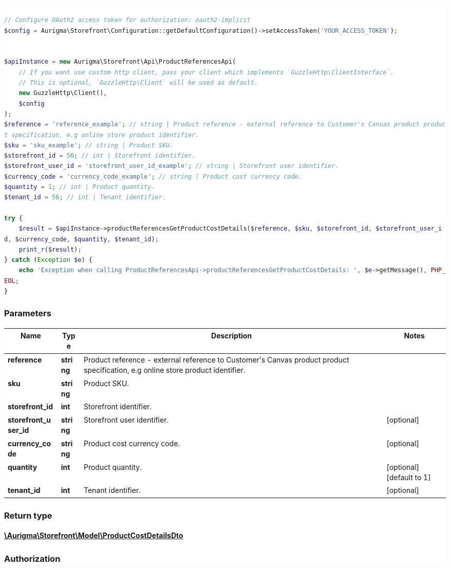 ```php

// Configure OAuth2 access token for authorization: oauth2-implicit
$config = Aurigma\Storefront\Configuration::getDefaultConfiguration()->setAccessToken('YOUR_ACCESS_TOKEN');


$apiInstance = new Aurigma\Storefront\Api\ProductReferencesApi(
    // If you want use custom http client, pass your client which implements `GuzzleHttp\ClientInterface`.
    // This is optional, `GuzzleHttp\Client` will be used as default.
    new GuzzleHttp\Client(),
    $config
);
$reference = 'reference_example'; // string | Product reference - external reference to Customer's Canvas product product specification, e.g online store product identifier.
$sku = 'sku_example'; // string | Product SKU.
$storefront_id = 56; // int | Storefront identifier.
$storefront_user_id = 'storefront_user_id_example'; // string | Storefront user identifier.
$currency_code = 'currency_code_example'; // string | Product cost currency code.
$quantity = 1; // int | Product quantity.
$tenant_id = 56; // int | Tenant identifier.

try {
    $result = $apiInstance->productReferencesGetProductCostDetails($reference, $sku, $storefront_id, $storefront_user_id, $currency_code, $quantity, $tenant_id);
    print_r($result);
} catch (Exception $e) {
    echo 'Exception when calling ProductReferencesApi->productReferencesGetProductCostDetails: ', $e->getMessage(), PHP_EOL;
}
```

### Parameters

Name | Type | Description  | Notes
------------- | ------------- | ------------- | -------------
 **reference** | **string**| Product reference - external reference to Customer&#39;s Canvas product product specification, e.g online store product identifier. |
 **sku** | **string**| Product SKU. |
 **storefront_id** | **int**| Storefront identifier. |
 **storefront_user_id** | **string**| Storefront user identifier. | [optional]
 **currency_code** | **string**| Product cost currency code. | [optional]
 **quantity** | **int**| Product quantity. | [optional] [default to 1]
 **tenant_id** | **int**| Tenant identifier. | [optional]

### Return type

[**\Aurigma\Storefront\Model\ProductCostDetailsDto**](../Model/ProductCostDetailsDto.md)

### Authorization
